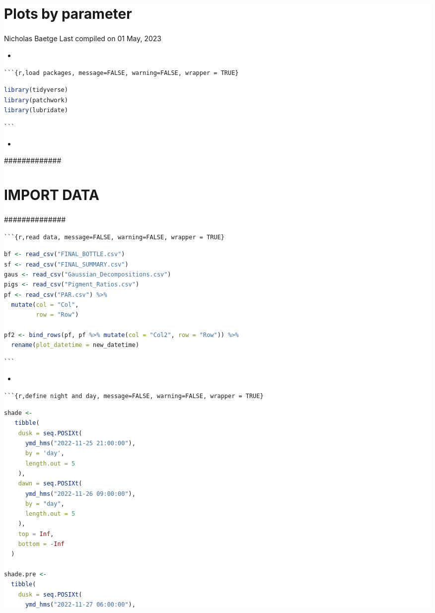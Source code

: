 Plots by parameter
================
Nicholas Baetge
Last compiled on 01 May, 2023

- 



    ```{r,load packages, message=FALSE, warning=FALSE, wrapper = TRUE}

``` r
library(tidyverse)
library(patchwork)
library(lubridate)
```

    ```

- 

############# 

# IMPORT DATA

############## 

    ```{r,read data, message=FALSE, warning=FALSE, wrapper = TRUE}

``` r
bf <- read_csv("FINAL_BOTTLE.csv")
sf <- read_csv("FINAL_SUMMARY.csv")
gaus <- read_csv("Gaussian_Decompositions.csv")
pigs <- read_csv("Pigment_Ratios.csv")
pf <- read_csv("PAR.csv") %>% 
  mutate(col = "Col",
         row = "Row")

pf2 <- bind_rows(pf, pf %>% mutate(col = "Col2", row = "Row")) %>% 
  rename(plot_datetime = new_datetime) 
```

    ```

- 



    ```{r,define night and day, message=FALSE, warning=FALSE, wrapper = TRUE}

``` r
shade <-
   tibble(
    dusk = seq.POSIXt(
      ymd_hms("2022-11-25 21:00:00"),
      by = 'day',
      length.out = 5
    ),
    dawn = seq.POSIXt(
      ymd_hms("2022-11-26 09:00:00"),
      by = "day",
      length.out = 5
    ),
    top = Inf,
    bottom = -Inf
  )

shade.pre <-
  tibble(
    dusk = seq.POSIXt(
      ymd_hms("2022-11-27 06:00:00"),
```